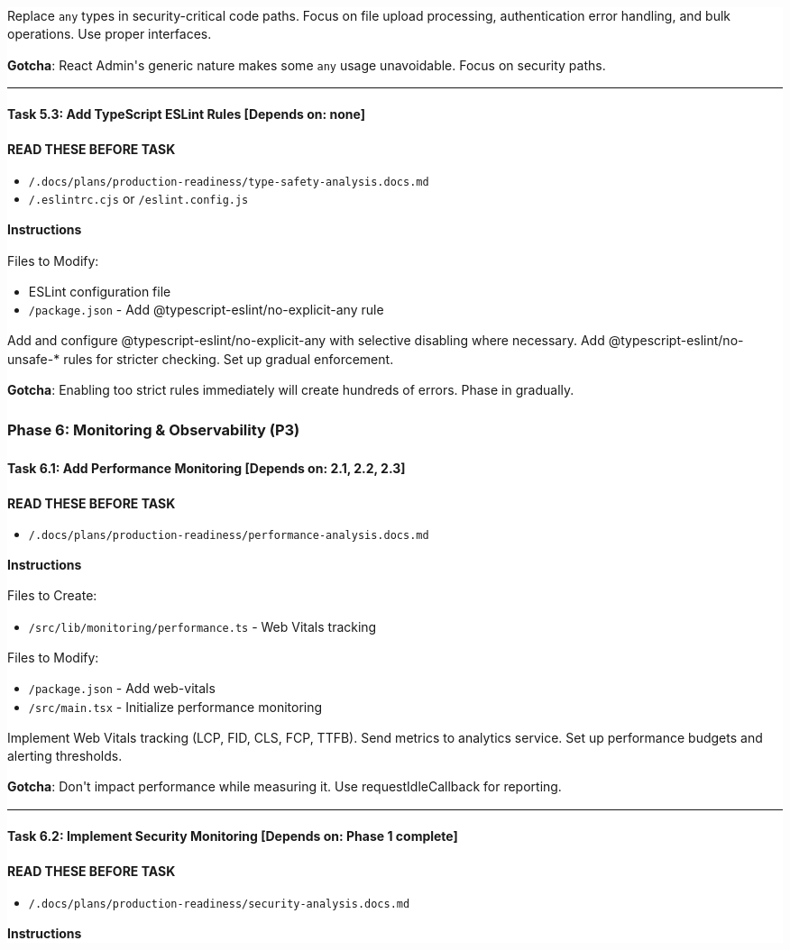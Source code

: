 Replace `any` types in security-critical code paths. Focus on file upload processing, authentication error handling, and bulk operations. Use proper interfaces.

**Gotcha**: React Admin's generic nature makes some `any` usage unavoidable. Focus on security paths.

---

#### Task 5.3: Add TypeScript ESLint Rules [Depends on: none]

**READ THESE BEFORE TASK**
- `/.docs/plans/production-readiness/type-safety-analysis.docs.md`
- `/.eslintrc.cjs` or `/eslint.config.js`

**Instructions**

Files to Modify:
- ESLint configuration file
- `/package.json` - Add @typescript-eslint/no-explicit-any rule

Add and configure @typescript-eslint/no-explicit-any with selective disabling where necessary. Add @typescript-eslint/no-unsafe-* rules for stricter checking. Set up gradual enforcement.

**Gotcha**: Enabling too strict rules immediately will create hundreds of errors. Phase in gradually.

### Phase 6: Monitoring & Observability (P3)

#### Task 6.1: Add Performance Monitoring [Depends on: 2.1, 2.2, 2.3]

**READ THESE BEFORE TASK**
- `/.docs/plans/production-readiness/performance-analysis.docs.md`

**Instructions**

Files to Create:
- `/src/lib/monitoring/performance.ts` - Web Vitals tracking

Files to Modify:
- `/package.json` - Add web-vitals
- `/src/main.tsx` - Initialize performance monitoring

Implement Web Vitals tracking (LCP, FID, CLS, FCP, TTFB). Send metrics to analytics service. Set up performance budgets and alerting thresholds.

**Gotcha**: Don't impact performance while measuring it. Use requestIdleCallback for reporting.

---

#### Task 6.2: Implement Security Monitoring [Depends on: Phase 1 complete]

**READ THESE BEFORE TASK**
- `/.docs/plans/production-readiness/security-analysis.docs.md`

**Instructions**
